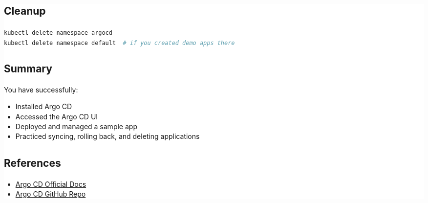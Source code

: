 ## Cleanup
```bash
kubectl delete namespace argocd
kubectl delete namespace default  # if you created demo apps there
```

## Summary
You have successfully:
- Installed Argo CD
- Accessed the Argo CD UI
- Deployed and managed a sample app
- Practiced syncing, rolling back, and deleting applications

## References
- [Argo CD Official Docs](https://argo-cd.readthedocs.io/en/stable/)
- [Argo CD GitHub Repo](https://github.com/argoproj/argo-cd)
